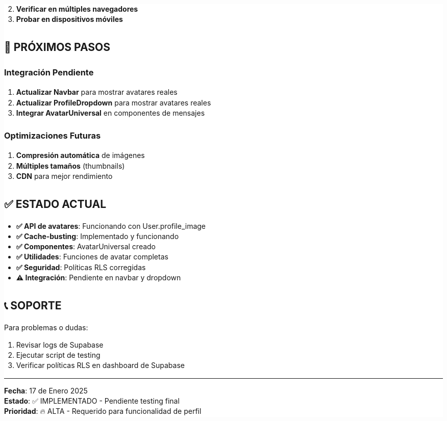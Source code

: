 2. **Verificar en múltiples navegadores**
3. **Probar en dispositivos móviles**

## 🚀 PRÓXIMOS PASOS

### Integración Pendiente
1. **Actualizar Navbar** para mostrar avatares reales
2. **Actualizar ProfileDropdown** para mostrar avatares reales  
3. **Integrar AvatarUniversal** en componentes de mensajes

### Optimizaciones Futuras
1. **Compresión automática** de imágenes
2. **Múltiples tamaños** (thumbnails)
3. **CDN** para mejor rendimiento

## ✅ ESTADO ACTUAL

- **✅ API de avatares**: Funcionando con User.profile_image
- **✅ Cache-busting**: Implementado y funcionando
- **✅ Componentes**: AvatarUniversal creado
- **✅ Utilidades**: Funciones de avatar completas
- **✅ Seguridad**: Políticas RLS corregidas
- **⚠️ Integración**: Pendiente en navbar y dropdown

## 📞 SOPORTE

Para problemas o dudas:
1. Revisar logs de Supabase
2. Ejecutar script de testing
3. Verificar políticas RLS en dashboard de Supabase

---

**Fecha**: 17 de Enero 2025  
**Estado**: ✅ IMPLEMENTADO - Pendiente testing final  
**Prioridad**: 🔥 ALTA - Requerido para funcionalidad de perfil
